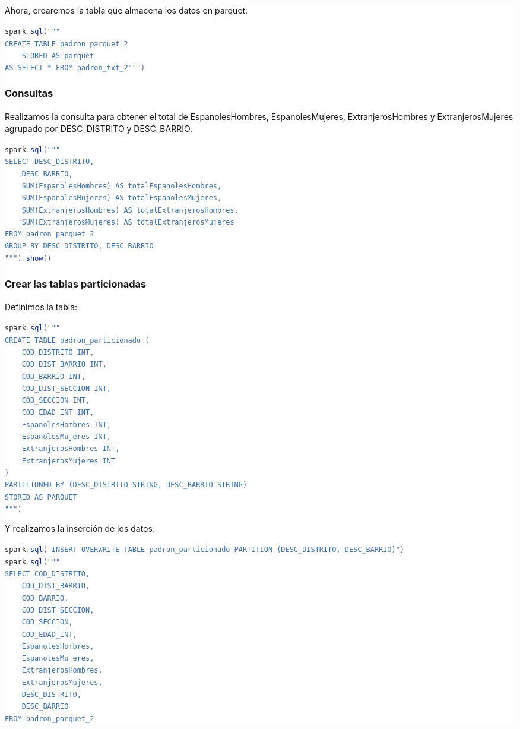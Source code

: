 Ahora, crearemos la tabla que almacena los datos en parquet:

```scala
spark.sql("""
CREATE TABLE padron_parquet_2
    STORED AS parquet
AS SELECT * FROM padron_txt_2""")
```

### Consultas

Realizamos la consulta para obtener el total de EspanolesHombres, EspanolesMujeres, ExtranjerosHombres y ExtranjerosMujeres agrupado por DESC_DISTRITO y DESC_BARRIO.

```scala
spark.sql("""
SELECT DESC_DISTRITO, 
    DESC_BARRIO, 
    SUM(EspanolesHombres) AS totalEspanolesHombres,
    SUM(EspanolesMujeres) AS totalEspanolesMujeres,
    SUM(ExtranjerosHombres) AS totalExtranjerosHombres,
    SUM(ExtranjerosMujeres) AS totalExtranjerosMujeres
FROM padron_parquet_2 
GROUP BY DESC_DISTRITO, DESC_BARRIO
""").show()
```

### Crear las tablas particionadas

Definimos la tabla:

```scala
spark.sql("""
CREATE TABLE padron_particionado (
    COD_DISTRITO INT,
    COD_DIST_BARRIO INT,
    COD_BARRIO INT,
    COD_DIST_SECCION INT,
    COD_SECCION INT,
    COD_EDAD_INT INT,
    EspanolesHombres INT,
    EspanolesMujeres INT,
    ExtranjerosHombres INT,
    ExtranjerosMujeres INT
)
PARTITIONED BY (DESC_DISTRITO STRING, DESC_BARRIO STRING)
STORED AS PARQUET
""")
```

Y realizamos la inserción de los datos:

```scala
spark.sql("INSERT OVERWRITE TABLE padron_particionado PARTITION (DESC_DISTRITO, DESC_BARRIO)")
spark.sql("""
SELECT COD_DISTRITO,
    COD_DIST_BARRIO,
    COD_BARRIO,
    COD_DIST_SECCION,
    COD_SECCION,
    COD_EDAD_INT,
    EspanolesHombres,
    EspanolesMujeres,
    ExtranjerosHombres,
    ExtranjerosMujeres,
    DESC_DISTRITO,
    DESC_BARRIO
FROM padron_parquet_2
```